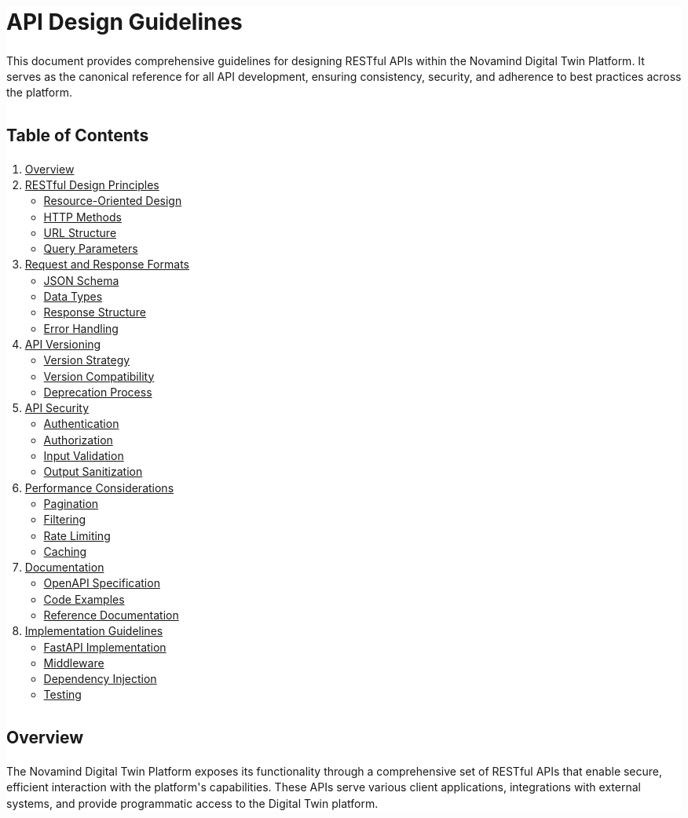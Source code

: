 # API Design Guidelines

This document provides comprehensive guidelines for designing RESTful APIs within the Novamind Digital Twin Platform. It serves as the canonical reference for all API development, ensuring consistency, security, and adherence to best practices across the platform.

## Table of Contents

1. [Overview](#overview)
2. [RESTful Design Principles](#restful-design-principles)
   - [Resource-Oriented Design](#resource-oriented-design)
   - [HTTP Methods](#http-methods)
   - [URL Structure](#url-structure)
   - [Query Parameters](#query-parameters)
3. [Request and Response Formats](#request-and-response-formats)
   - [JSON Schema](#json-schema)
   - [Data Types](#data-types)
   - [Response Structure](#response-structure)
   - [Error Handling](#error-handling)
4. [API Versioning](#api-versioning)
   - [Version Strategy](#version-strategy)
   - [Version Compatibility](#version-compatibility)
   - [Deprecation Process](#deprecation-process)
5. [API Security](#api-security)
   - [Authentication](#authentication)
   - [Authorization](#authorization)
   - [Input Validation](#input-validation)
   - [Output Sanitization](#output-sanitization)
6. [Performance Considerations](#performance-considerations)
   - [Pagination](#pagination)
   - [Filtering](#filtering)
   - [Rate Limiting](#rate-limiting)
   - [Caching](#caching)
7. [Documentation](#documentation)
   - [OpenAPI Specification](#openapi-specification)
   - [Code Examples](#code-examples)
   - [Reference Documentation](#reference-documentation)
8. [Implementation Guidelines](#implementation-guidelines)
   - [FastAPI Implementation](#fastapi-implementation)
   - [Middleware](#middleware)
   - [Dependency Injection](#dependency-injection)
   - [Testing](#testing)

## Overview

The Novamind Digital Twin Platform exposes its functionality through a comprehensive set of RESTful APIs that enable secure, efficient interaction with the platform's capabilities. These APIs serve various client applications, integrations with external systems, and provide programmatic access to the Digital Twin platform.
